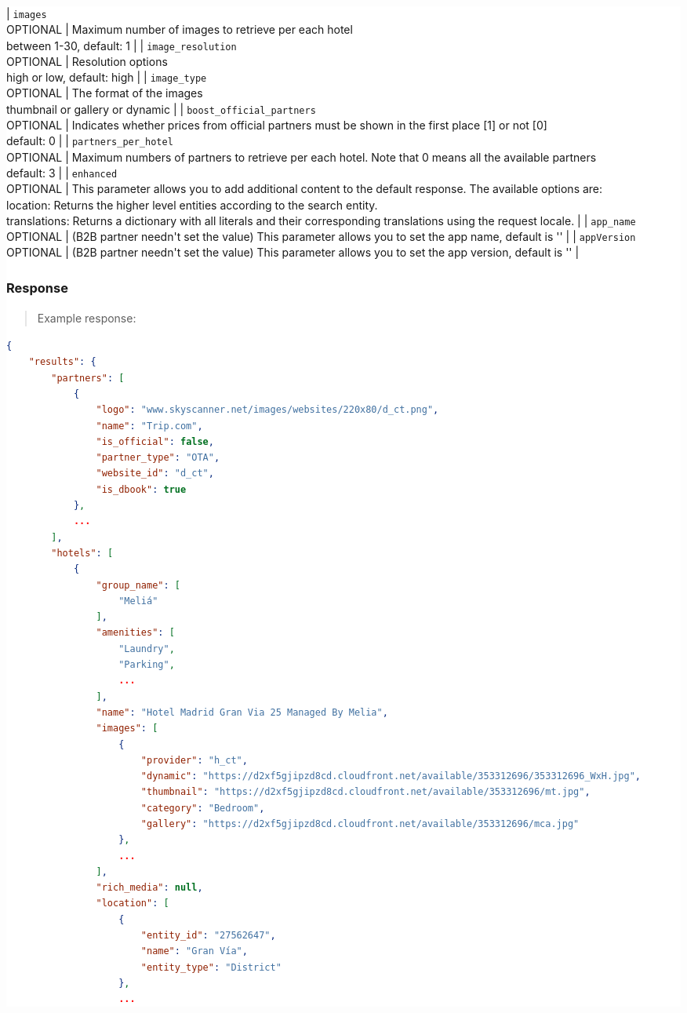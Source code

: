 | `images` <br><span class="optional">OPTIONAL</span> | Maximum number of images to retrieve per each hotel<br>between 1-30, default: 1 |
| `image_resolution` <br><span class="optional">OPTIONAL</span> | Resolution options<br>high or low, default: high |
| `image_type` <br><span class="optional">OPTIONAL</span> | The format of the images<br>thumbnail or gallery or dynamic |
| `boost_official_partners` <br><span class="optional">OPTIONAL</span> | Indicates whether prices from official partners must be shown in the first place [1] or not [0]<br>default: 0 |
| `partners_per_hotel` <br><span class="optional">OPTIONAL</span> | Maximum numbers of partners to retrieve per each hotel. Note that 0 means all the available partners<br>default: 3 |
| `enhanced` <br><span class="optional">OPTIONAL</span> | This parameter allows you to add additional content to the default response. The available options are:<br>location: Returns the higher level entities according to the search entity.<br>translations: Returns a dictionary with all literals and their corresponding translations using the request locale. |
| `app_name` <br><span class="optional">OPTIONAL</span> | (B2B partner needn't set the value) This parameter allows you to set the app name, default is '' |
| `appVersion` <br><span class="optional">OPTIONAL</span> | (B2B partner needn't set the value) This parameter allows you to set the app version, default is '' |

### Response

> Example response:

```json
{
    "results": {
        "partners": [
            {
                "logo": "www.skyscanner.net/images/websites/220x80/d_ct.png",
                "name": "Trip.com",
                "is_official": false,
                "partner_type": "OTA",
                "website_id": "d_ct",
                "is_dbook": true
            },
            ...
        ],
        "hotels": [
            {
                "group_name": [
                    "Meliá"
                ],
                "amenities": [
                    "Laundry",
                    "Parking",
                    ...
                ],
                "name": "Hotel Madrid Gran Via 25 Managed By Melia",
                "images": [
                    {
                        "provider": "h_ct",
                        "dynamic": "https://d2xf5gjipzd8cd.cloudfront.net/available/353312696/353312696_WxH.jpg",
                        "thumbnail": "https://d2xf5gjipzd8cd.cloudfront.net/available/353312696/mt.jpg",
                        "category": "Bedroom",
                        "gallery": "https://d2xf5gjipzd8cd.cloudfront.net/available/353312696/mca.jpg"
                    },
                    ...
                ],
                "rich_media": null,
                "location": [
                    {
                        "entity_id": "27562647",
                        "name": "Gran Vía",
                        "entity_type": "District"
                    },
                    ...
```